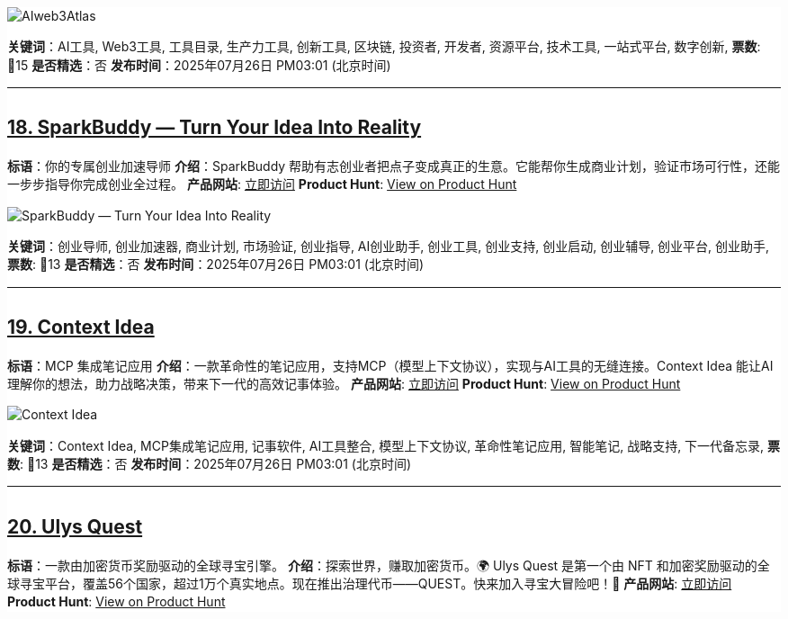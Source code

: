 ![AIweb3Atlas](https://ph-files.imgix.net/fcaa142d-796d-4f6f-af4f-3e0b4faedb79.png?auto=format)

**关键词**：AI工具, Web3工具, 工具目录, 生产力工具, 创新工具, 区块链, 投资者, 开发者, 资源平台, 技术工具, 一站式平台, 数字创新,
**票数**: 🔺15
**是否精选**：否
**发布时间**：2025年07月26日 PM03:01 (北京时间)

---

## [18. SparkBuddy — Turn Your Idea Into Reality](https://www.producthunt.com/products/sparkbuddy-turn-your-idea-into-reality?utm_campaign=producthunt-api&utm_medium=api-v2&utm_source=Application%3A+My_PH_APP+%28ID%3A+138680%29)
**标语**：你的专属创业加速导师
**介绍**：SparkBuddy 帮助有志创业者把点子变成真正的生意。它能帮你生成商业计划，验证市场可行性，还能一步步指导你完成创业全过程。
**产品网站**: [立即访问](https://www.producthunt.com/r/AJQGWE5V4XO65W?utm_campaign=producthunt-api&utm_medium=api-v2&utm_source=Application%3A+My_PH_APP+%28ID%3A+138680%29)
**Product Hunt**: [View on Product Hunt](https://www.producthunt.com/products/sparkbuddy-turn-your-idea-into-reality?utm_campaign=producthunt-api&utm_medium=api-v2&utm_source=Application%3A+My_PH_APP+%28ID%3A+138680%29)

![SparkBuddy — Turn Your Idea Into Reality](https://ph-files.imgix.net/6deb506d-1369-41fe-a277-ce40961dd0cc.png?auto=format)

**关键词**：创业导师, 创业加速器, 商业计划, 市场验证, 创业指导, AI创业助手, 创业工具, 创业支持, 创业启动, 创业辅导, 创业平台, 创业助手,
**票数**: 🔺13
**是否精选**：否
**发布时间**：2025年07月26日 PM03:01 (北京时间)

---

## [19. Context Idea](https://www.producthunt.com/products/context-idea?utm_campaign=producthunt-api&utm_medium=api-v2&utm_source=Application%3A+My_PH_APP+%28ID%3A+138680%29)
**标语**：MCP 集成笔记应用
**介绍**：一款革命性的笔记应用，支持MCP（模型上下文协议），实现与AI工具的无缝连接。Context Idea 能让AI理解你的想法，助力战略决策，带来下一代的高效记事体验。
**产品网站**: [立即访问](https://www.producthunt.com/r/6LUZ27WQLXOREQ?utm_campaign=producthunt-api&utm_medium=api-v2&utm_source=Application%3A+My_PH_APP+%28ID%3A+138680%29)
**Product Hunt**: [View on Product Hunt](https://www.producthunt.com/products/context-idea?utm_campaign=producthunt-api&utm_medium=api-v2&utm_source=Application%3A+My_PH_APP+%28ID%3A+138680%29)

![Context Idea](https://ph-files.imgix.net/d7bcda72-0685-4063-b159-1bf082e7b552.png?auto=format)

**关键词**：Context Idea, MCP集成笔记应用, 记事软件, AI工具整合, 模型上下文协议, 革命性笔记应用, 智能笔记, 战略支持, 下一代备忘录,
**票数**: 🔺13
**是否精选**：否
**发布时间**：2025年07月26日 PM03:01 (北京时间)

---

## [20. Ulys Quest ](https://www.producthunt.com/products/ulys-quest?utm_campaign=producthunt-api&utm_medium=api-v2&utm_source=Application%3A+My_PH_APP+%28ID%3A+138680%29)
**标语**：一款由加密货币奖励驱动的全球寻宝引擎。
**介绍**：探索世界，赚取加密货币。🌍 Ulys Quest 是第一个由 NFT 和加密奖励驱动的全球寻宝平台，覆盖56个国家，超过1万个真实地点。现在推出治理代币——QUEST。快来加入寻宝大冒险吧！🧭
**产品网站**: [立即访问](https://www.producthunt.com/r/QXY5Z2GY3G2COT?utm_campaign=producthunt-api&utm_medium=api-v2&utm_source=Application%3A+My_PH_APP+%28ID%3A+138680%29)
**Product Hunt**: [View on Product Hunt](https://www.producthunt.com/products/ulys-quest?utm_campaign=producthunt-api&utm_medium=api-v2&utm_source=Application%3A+My_PH_APP+%28ID%3A+138680%29)
